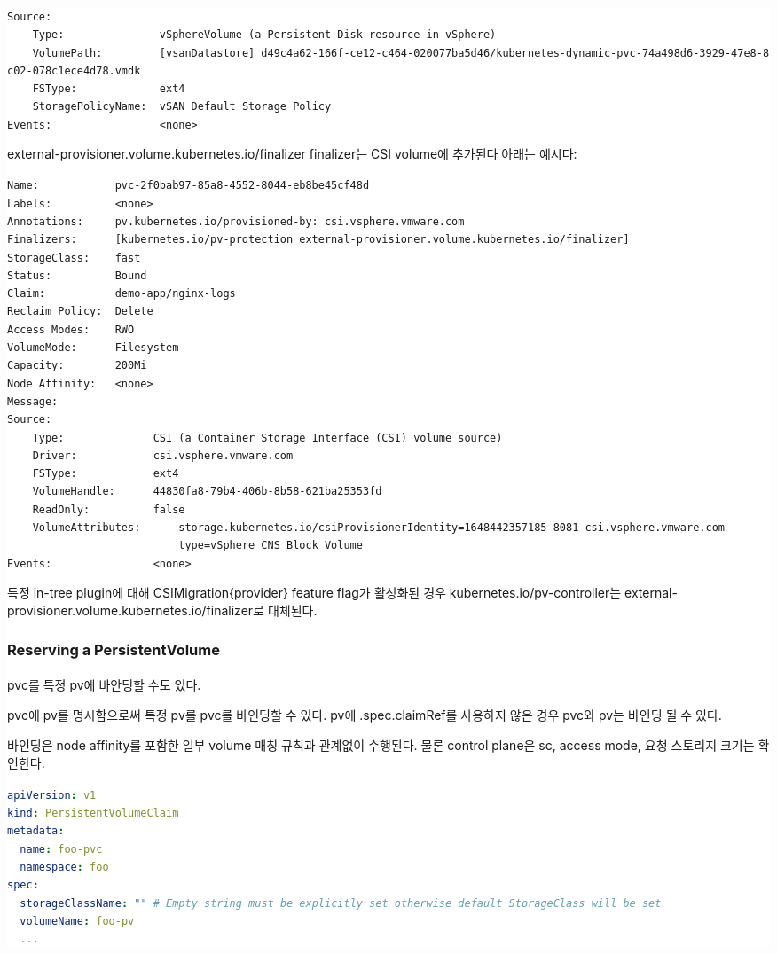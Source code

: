 ```
Source:
    Type:               vSphereVolume (a Persistent Disk resource in vSphere)
    VolumePath:         [vsanDatastore] d49c4a62-166f-ce12-c464-020077ba5d46/kubernetes-dynamic-pvc-74a498d6-3929-47e8-8c02-078c1ece4d78.vmdk
    FSType:             ext4
    StoragePolicyName:  vSAN Default Storage Policy
Events:                 <none>
```

external-provisioner.volume.kubernetes.io/finalizer finalizer는 CSI volume에 추가된다 아래는 예시다:

```
Name:            pvc-2f0bab97-85a8-4552-8044-eb8be45cf48d
Labels:          <none>
Annotations:     pv.kubernetes.io/provisioned-by: csi.vsphere.vmware.com
Finalizers:      [kubernetes.io/pv-protection external-provisioner.volume.kubernetes.io/finalizer]
StorageClass:    fast
Status:          Bound
Claim:           demo-app/nginx-logs
Reclaim Policy:  Delete
Access Modes:    RWO
VolumeMode:      Filesystem
Capacity:        200Mi
Node Affinity:   <none>
Message:         
Source:
    Type:              CSI (a Container Storage Interface (CSI) volume source)
    Driver:            csi.vsphere.vmware.com
    FSType:            ext4
    VolumeHandle:      44830fa8-79b4-406b-8b58-621ba25353fd
    ReadOnly:          false
    VolumeAttributes:      storage.kubernetes.io/csiProvisionerIdentity=1648442357185-8081-csi.vsphere.vmware.com
                           type=vSphere CNS Block Volume
Events:                <none>
```

특정 in-tree plugin에 대해 CSIMigration{provider} feature flag가 활성화된 경우 kubernetes.io/pv-controller는 external-provisioner.volume.kubernetes.io/finalizer로 대체된다.

### Reserving a PersistentVolume
pvc를 특정 pv에 바안딩할 수도 있다.

pvc에 pv를 명시함으로써 특정 pv를 pvc를 바인딩할 수 있다. pv에 .spec.claimRef를 사용하지 않은 경우 pvc와 pv는 바인딩 될 수 있다.

바인딩은 node affinity를 포함한 일부 volume 매칭 규칙과 관계없이 수행된다. 물론 control plane은 sc, access mode, 요청 스토리지 크기는 확인한다.

``` yaml
apiVersion: v1
kind: PersistentVolumeClaim
metadata:
  name: foo-pvc
  namespace: foo
spec:
  storageClassName: "" # Empty string must be explicitly set otherwise default StorageClass will be set
  volumeName: foo-pv
  ...
```
